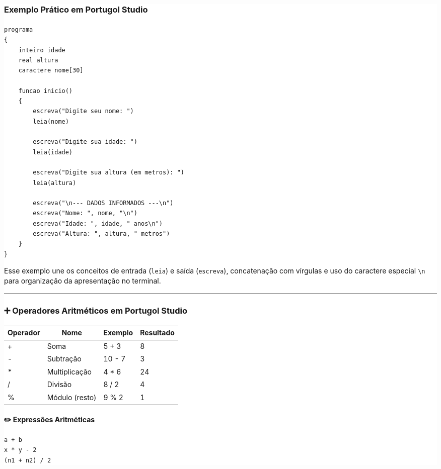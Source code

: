 ### Exemplo Prático em Portugol Studio

```portugol
programa
{
    inteiro idade
    real altura
    caractere nome[30]

    funcao inicio()
    {
        escreva("Digite seu nome: ")
        leia(nome)

        escreva("Digite sua idade: ")
        leia(idade)

        escreva("Digite sua altura (em metros): ")
        leia(altura)

        escreva("\n--- DADOS INFORMADOS ---\n")
        escreva("Nome: ", nome, "\n")
        escreva("Idade: ", idade, " anos\n")
        escreva("Altura: ", altura, " metros")
    }
}
```

Esse exemplo une os conceitos de entrada (`leia`) e saída (`escreva`), concatenação com vírgulas e uso do caractere especial `\n` para organização da apresentação no terminal.

---

### ➕ Operadores Aritméticos em Portugol Studio

| Operador | Nome             | Exemplo | Resultado |
|----------|------------------|---------|-----------|
| +        | Soma             | 5 + 3   | 8         |
| -        | Subtração        | 10 - 7  | 3         |
| *        | Multiplicação    | 4 * 6   | 24        |
| /        | Divisão          | 8 / 2   | 4         |
| %        | Módulo (resto)   | 9 % 2   | 1         |

#### ✏️ Expressões Aritméticas

```portugol
a + b
x * y - 2
(n1 + n2) / 2
```
